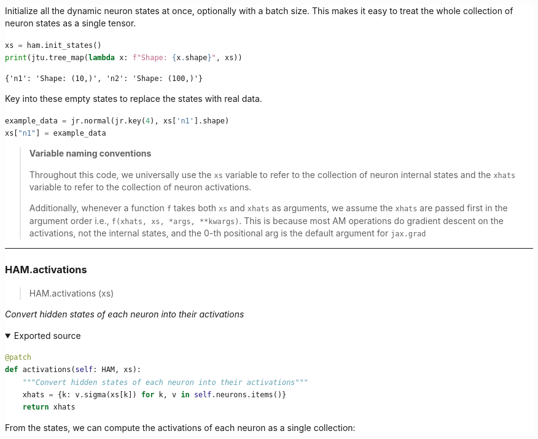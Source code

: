 </details>

Initialize all the dynamic neuron states at once, optionally with a
batch size. This makes it easy to treat the whole collection of neuron
states as a single tensor.

``` python
xs = ham.init_states()
print(jtu.tree_map(lambda x: f"Shape: {x.shape}", xs))
```

    {'n1': 'Shape: (10,)', 'n2': 'Shape: (100,)'}

Key into these empty states to replace the states with real data.

``` python
example_data = jr.normal(jr.key(4), xs['n1'].shape)
xs["n1"] = example_data
```

<div>

> **Variable naming conventions**
>
> Throughout this code, we universally use the `xs` variable to refer to
> the collection of neuron internal states and the `xhats` variable to
> refer to the collection of neuron activations.
>
> Additionally, whenever a function `f` takes both `xs` and `xhats` as
> arguments, we assume the `xhats` are passed first in the argument
> order i.e., `f(xhats, xs, *args, **kwargs)`. This is because most AM
> operations do gradient descent on the activations, not the internal
> states, and the 0-th positional arg is the default argument for
> `jax.grad`

</div>

------------------------------------------------------------------------

### HAM.activations

>  HAM.activations (xs)

*Convert hidden states of each neuron into their activations*

<details open class="code-fold">
<summary>Exported source</summary>

``` python
@patch
def activations(self: HAM, xs):
    """Convert hidden states of each neuron into their activations"""
    xhats = {k: v.sigma(xs[k]) for k, v in self.neurons.items()}
    return xhats
```

</details>

From the states, we can compute the activations of each neuron as a
single collection:
